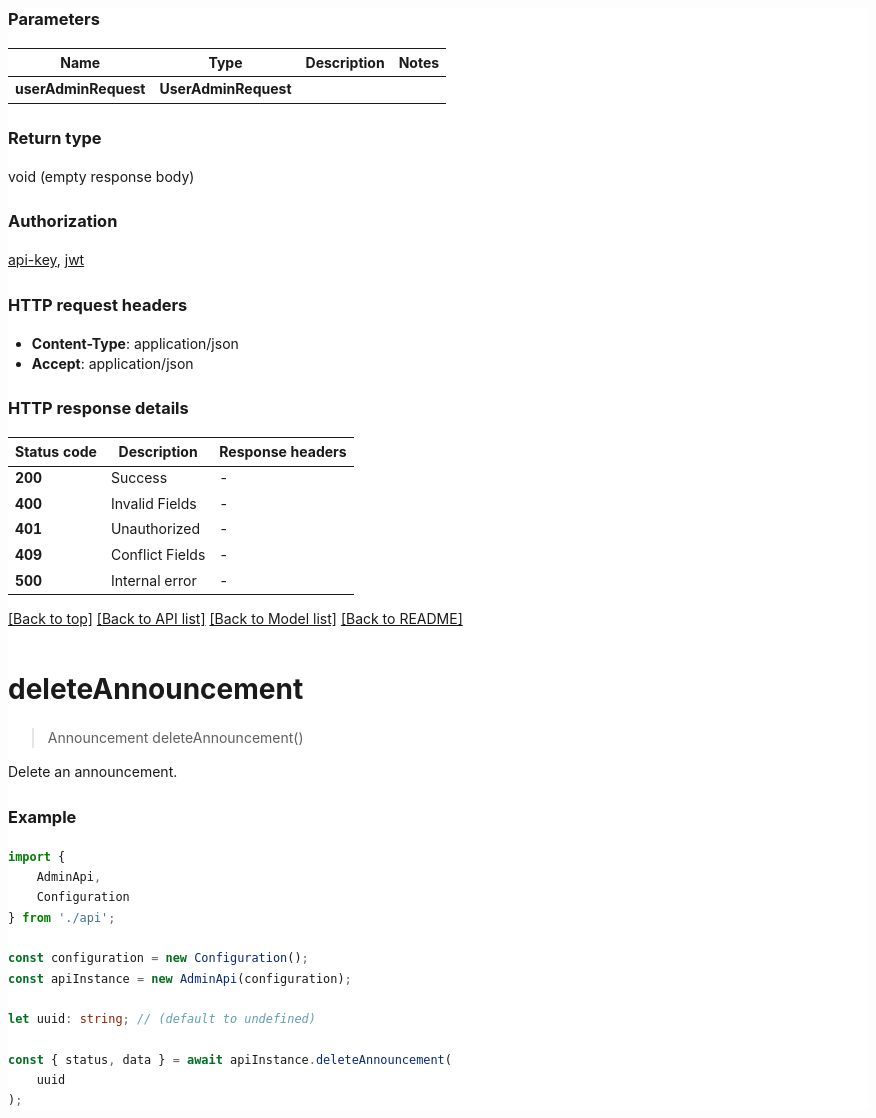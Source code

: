 ### Parameters

|Name | Type | Description  | Notes|
|------------- | ------------- | ------------- | -------------|
| **userAdminRequest** | **UserAdminRequest**|  | |


### Return type

void (empty response body)

### Authorization

[api-key](../README.md#api-key), [jwt](../README.md#jwt)

### HTTP request headers

 - **Content-Type**: application/json
 - **Accept**: application/json


### HTTP response details
| Status code | Description | Response headers |
|-------------|-------------|------------------|
|**200** | Success |  -  |
|**400** | Invalid Fields |  -  |
|**401** | Unauthorized |  -  |
|**409** | Conflict Fields |  -  |
|**500** | Internal error |  -  |

[[Back to top]](#) [[Back to API list]](../README.md#documentation-for-api-endpoints) [[Back to Model list]](../README.md#documentation-for-models) [[Back to README]](../README.md)

# **deleteAnnouncement**
> Announcement deleteAnnouncement()

Delete an announcement.

### Example

```typescript
import {
    AdminApi,
    Configuration
} from './api';

const configuration = new Configuration();
const apiInstance = new AdminApi(configuration);

let uuid: string; // (default to undefined)

const { status, data } = await apiInstance.deleteAnnouncement(
    uuid
);
```
